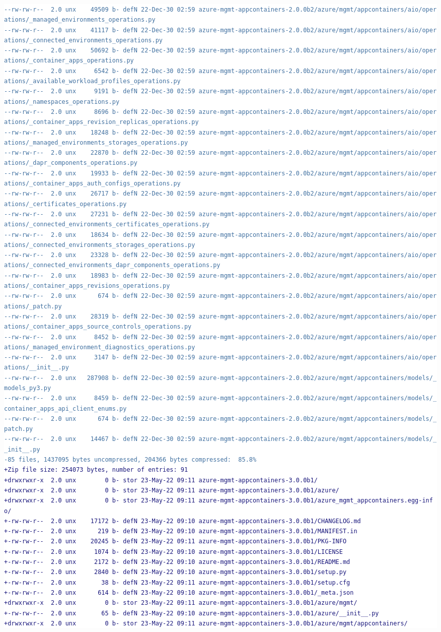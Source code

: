 ```diff
--rw-rw-r--  2.0 unx    49509 b- defN 22-Dec-30 02:59 azure-mgmt-appcontainers-2.0.0b2/azure/mgmt/appcontainers/aio/operations/_managed_environments_operations.py
--rw-rw-r--  2.0 unx    41117 b- defN 22-Dec-30 02:59 azure-mgmt-appcontainers-2.0.0b2/azure/mgmt/appcontainers/aio/operations/_connected_environments_operations.py
--rw-rw-r--  2.0 unx    50692 b- defN 22-Dec-30 02:59 azure-mgmt-appcontainers-2.0.0b2/azure/mgmt/appcontainers/aio/operations/_container_apps_operations.py
--rw-rw-r--  2.0 unx     6542 b- defN 22-Dec-30 02:59 azure-mgmt-appcontainers-2.0.0b2/azure/mgmt/appcontainers/aio/operations/_available_workload_profiles_operations.py
--rw-rw-r--  2.0 unx     9191 b- defN 22-Dec-30 02:59 azure-mgmt-appcontainers-2.0.0b2/azure/mgmt/appcontainers/aio/operations/_namespaces_operations.py
--rw-rw-r--  2.0 unx     8696 b- defN 22-Dec-30 02:59 azure-mgmt-appcontainers-2.0.0b2/azure/mgmt/appcontainers/aio/operations/_container_apps_revision_replicas_operations.py
--rw-rw-r--  2.0 unx    18248 b- defN 22-Dec-30 02:59 azure-mgmt-appcontainers-2.0.0b2/azure/mgmt/appcontainers/aio/operations/_managed_environments_storages_operations.py
--rw-rw-r--  2.0 unx    22870 b- defN 22-Dec-30 02:59 azure-mgmt-appcontainers-2.0.0b2/azure/mgmt/appcontainers/aio/operations/_dapr_components_operations.py
--rw-rw-r--  2.0 unx    19933 b- defN 22-Dec-30 02:59 azure-mgmt-appcontainers-2.0.0b2/azure/mgmt/appcontainers/aio/operations/_container_apps_auth_configs_operations.py
--rw-rw-r--  2.0 unx    26717 b- defN 22-Dec-30 02:59 azure-mgmt-appcontainers-2.0.0b2/azure/mgmt/appcontainers/aio/operations/_certificates_operations.py
--rw-rw-r--  2.0 unx    27231 b- defN 22-Dec-30 02:59 azure-mgmt-appcontainers-2.0.0b2/azure/mgmt/appcontainers/aio/operations/_connected_environments_certificates_operations.py
--rw-rw-r--  2.0 unx    18634 b- defN 22-Dec-30 02:59 azure-mgmt-appcontainers-2.0.0b2/azure/mgmt/appcontainers/aio/operations/_connected_environments_storages_operations.py
--rw-rw-r--  2.0 unx    23328 b- defN 22-Dec-30 02:59 azure-mgmt-appcontainers-2.0.0b2/azure/mgmt/appcontainers/aio/operations/_connected_environments_dapr_components_operations.py
--rw-rw-r--  2.0 unx    18983 b- defN 22-Dec-30 02:59 azure-mgmt-appcontainers-2.0.0b2/azure/mgmt/appcontainers/aio/operations/_container_apps_revisions_operations.py
--rw-rw-r--  2.0 unx      674 b- defN 22-Dec-30 02:59 azure-mgmt-appcontainers-2.0.0b2/azure/mgmt/appcontainers/aio/operations/_patch.py
--rw-rw-r--  2.0 unx    28319 b- defN 22-Dec-30 02:59 azure-mgmt-appcontainers-2.0.0b2/azure/mgmt/appcontainers/aio/operations/_container_apps_source_controls_operations.py
--rw-rw-r--  2.0 unx     8452 b- defN 22-Dec-30 02:59 azure-mgmt-appcontainers-2.0.0b2/azure/mgmt/appcontainers/aio/operations/_managed_environment_diagnostics_operations.py
--rw-rw-r--  2.0 unx     3147 b- defN 22-Dec-30 02:59 azure-mgmt-appcontainers-2.0.0b2/azure/mgmt/appcontainers/aio/operations/__init__.py
--rw-rw-r--  2.0 unx   287908 b- defN 22-Dec-30 02:59 azure-mgmt-appcontainers-2.0.0b2/azure/mgmt/appcontainers/models/_models_py3.py
--rw-rw-r--  2.0 unx     8459 b- defN 22-Dec-30 02:59 azure-mgmt-appcontainers-2.0.0b2/azure/mgmt/appcontainers/models/_container_apps_api_client_enums.py
--rw-rw-r--  2.0 unx      674 b- defN 22-Dec-30 02:59 azure-mgmt-appcontainers-2.0.0b2/azure/mgmt/appcontainers/models/_patch.py
--rw-rw-r--  2.0 unx    14467 b- defN 22-Dec-30 02:59 azure-mgmt-appcontainers-2.0.0b2/azure/mgmt/appcontainers/models/__init__.py
-85 files, 1437095 bytes uncompressed, 204366 bytes compressed:  85.8%
+Zip file size: 254073 bytes, number of entries: 91
+drwxrwxr-x  2.0 unx        0 b- stor 23-May-22 09:11 azure-mgmt-appcontainers-3.0.0b1/
+drwxrwxr-x  2.0 unx        0 b- stor 23-May-22 09:11 azure-mgmt-appcontainers-3.0.0b1/azure/
+drwxrwxr-x  2.0 unx        0 b- stor 23-May-22 09:11 azure-mgmt-appcontainers-3.0.0b1/azure_mgmt_appcontainers.egg-info/
+-rw-rw-r--  2.0 unx    17172 b- defN 23-May-22 09:10 azure-mgmt-appcontainers-3.0.0b1/CHANGELOG.md
+-rw-rw-r--  2.0 unx      219 b- defN 23-May-22 09:10 azure-mgmt-appcontainers-3.0.0b1/MANIFEST.in
+-rw-rw-r--  2.0 unx    20245 b- defN 23-May-22 09:11 azure-mgmt-appcontainers-3.0.0b1/PKG-INFO
+-rw-rw-r--  2.0 unx     1074 b- defN 23-May-22 09:10 azure-mgmt-appcontainers-3.0.0b1/LICENSE
+-rw-rw-r--  2.0 unx     2172 b- defN 23-May-22 09:10 azure-mgmt-appcontainers-3.0.0b1/README.md
+-rw-rw-r--  2.0 unx     2840 b- defN 23-May-22 09:10 azure-mgmt-appcontainers-3.0.0b1/setup.py
+-rw-rw-r--  2.0 unx       38 b- defN 23-May-22 09:11 azure-mgmt-appcontainers-3.0.0b1/setup.cfg
+-rw-rw-r--  2.0 unx      614 b- defN 23-May-22 09:10 azure-mgmt-appcontainers-3.0.0b1/_meta.json
+drwxrwxr-x  2.0 unx        0 b- stor 23-May-22 09:11 azure-mgmt-appcontainers-3.0.0b1/azure/mgmt/
+-rw-rw-r--  2.0 unx       65 b- defN 23-May-22 09:10 azure-mgmt-appcontainers-3.0.0b1/azure/__init__.py
+drwxrwxr-x  2.0 unx        0 b- stor 23-May-22 09:11 azure-mgmt-appcontainers-3.0.0b1/azure/mgmt/appcontainers/
```